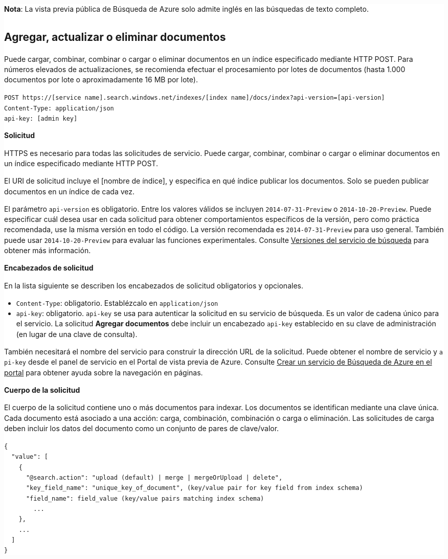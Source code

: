 **Nota**: La vista previa pública de Búsqueda de Azure solo admite inglés en las búsquedas de texto completo.

<a name="AddOrUpdateDocuments"></a>
## Agregar, actualizar o eliminar documentos

Puede cargar, combinar, combinar o cargar o eliminar documentos en un índice especificado mediante HTTP POST. Para números elevados de actualizaciones, se recomienda efectuar el procesamiento por lotes de documentos (hasta 1.000 documentos por lote o aproximadamente 16 MB por lote).

    POST https://[service name].search.windows.net/indexes/[index name]/docs/index?api-version=[api-version]
    Content-Type: application/json
    api-key: [admin key]
    
**Solicitud**

HTTPS es necesario para todas las solicitudes de servicio. Puede cargar, combinar, combinar o cargar o eliminar documentos en un índice especificado mediante HTTP POST.

El URI de solicitud incluye eI [nombre de índice], y especifica en qué índice publicar los documentos. Solo se pueden publicar documentos en un índice de cada vez.

El parámetro `api-version` es obligatorio. Entre los valores válidos se incluyen `2014-07-31-Preview` o `2014-10-20-Preview`. Puede especificar cuál desea usar en cada solicitud para obtener comportamientos específicos de la versión, pero como práctica recomendada, use la misma versión en todo el código. La versión recomendada es `2014-07-31-Preview` para uso general. También puede usar `2014-10-20-Preview` para evaluar las funciones experimentales. Consulte [Versiones del servicio de búsqueda](http://msdn.microsoft.com/library/azure/dn864560.aspx) para obtener más información.

**Encabezados de solicitud**

En la lista siguiente se describen los encabezados de solicitud obligatorios y opcionales.

- `Content-Type`: obligatorio. Establézcalo en `application/json`
- `api-key`: obligatorio. `api-key` se usa para autenticar la solicitud en su servicio de búsqueda. Es un valor de cadena único para el servicio. La solicitud **Agregar documentos** debe incluir un encabezado `api-key` establecido en su clave de administración (en lugar de una clave de consulta).
 
También necesitará el nombre del servicio para construir la dirección URL de la solicitud. Puede obtener el nombre de servicio y `api-key` desde el panel de servicio en el Portal de vista previa de Azure. Consulte [Crear un servicio de Búsqueda de Azure en el portal](../search-create-service.portal.md) para obtener ayuda sobre la navegación en páginas.

**Cuerpo de la solicitud**

El cuerpo de la solicitud contiene uno o más documentos para indexar. Los documentos se identifican mediante una clave única. Cada documento está asociado a una acción: carga, combinación, combinación o carga o eliminación. Las solicitudes de carga deben incluir los datos del documento como un conjunto de pares de clave/valor.

    {
      "value": [
        {
          "@search.action": "upload (default) | merge | mergeOrUpload | delete",
          "key_field_name": "unique_key_of_document", (key/value pair for key field from index schema)
          "field_name": field_value (key/value pairs matching index schema)
            ...
        },
        ...
      ]
    }
    